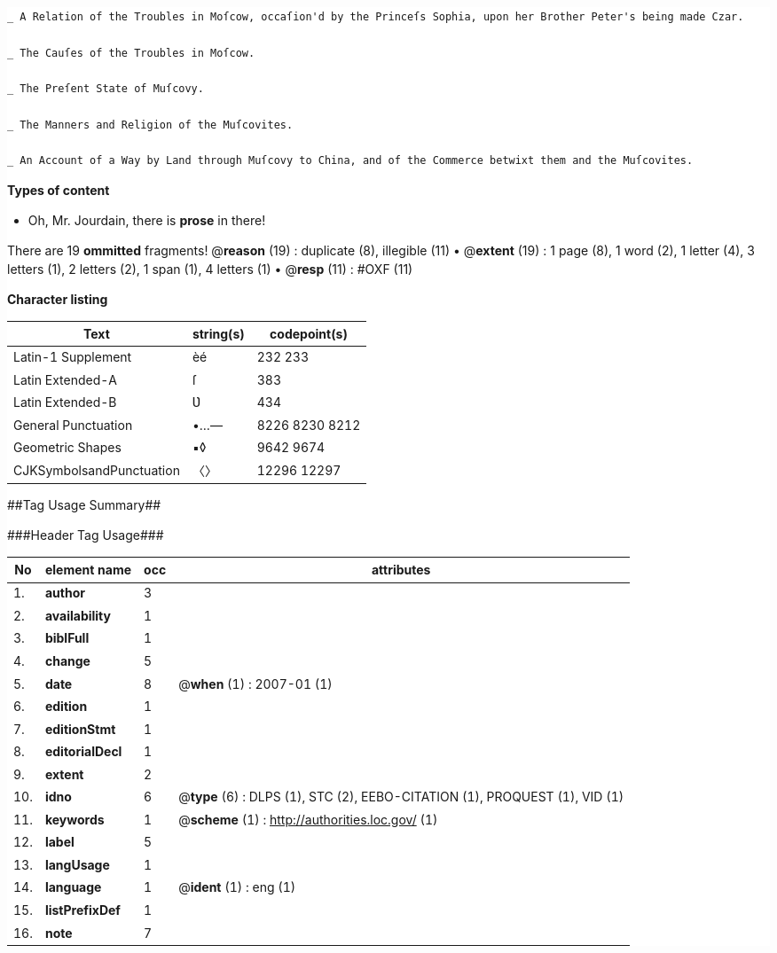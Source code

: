     _ A Relation of the Troubles in Moſcow, occaſion'd by the Princeſs Sophia, upon her Brother Peter's being made Czar.

    _ The Cauſes of the Troubles in Moſcow.

    _ The Preſent State of Muſcovy.

    _ The Manners and Religion of the Muſcovites.

    _ An Account of a Way by Land through Muſcovy to China, and of the Commerce betwixt them and the Muſcovites.

**Types of content**

  * Oh, Mr. Jourdain, there is **prose** in there!

There are 19 **ommitted** fragments! 
 @__reason__ (19) : duplicate (8), illegible (11)  •  @__extent__ (19) : 1 page (8), 1 word (2), 1 letter (4), 3 letters (1), 2 letters (2), 1 span (1), 4 letters (1)  •  @__resp__ (11) : #OXF (11)

**Character listing**


|Text|string(s)|codepoint(s)|
|---|---|---|
|Latin-1 Supplement|èé|232 233|
|Latin Extended-A|ſ|383|
|Latin Extended-B|Ʋ|434|
|General Punctuation|•…—|8226 8230 8212|
|Geometric Shapes|▪◊|9642 9674|
|CJKSymbolsandPunctuation|〈〉|12296 12297|

##Tag Usage Summary##

###Header Tag Usage###

|No|element name|occ|attributes|
|---|---|---|---|
|1.|__author__|3||
|2.|__availability__|1||
|3.|__biblFull__|1||
|4.|__change__|5||
|5.|__date__|8| @__when__ (1) : 2007-01 (1)|
|6.|__edition__|1||
|7.|__editionStmt__|1||
|8.|__editorialDecl__|1||
|9.|__extent__|2||
|10.|__idno__|6| @__type__ (6) : DLPS (1), STC (2), EEBO-CITATION (1), PROQUEST (1), VID (1)|
|11.|__keywords__|1| @__scheme__ (1) : http://authorities.loc.gov/ (1)|
|12.|__label__|5||
|13.|__langUsage__|1||
|14.|__language__|1| @__ident__ (1) : eng (1)|
|15.|__listPrefixDef__|1||
|16.|__note__|7||